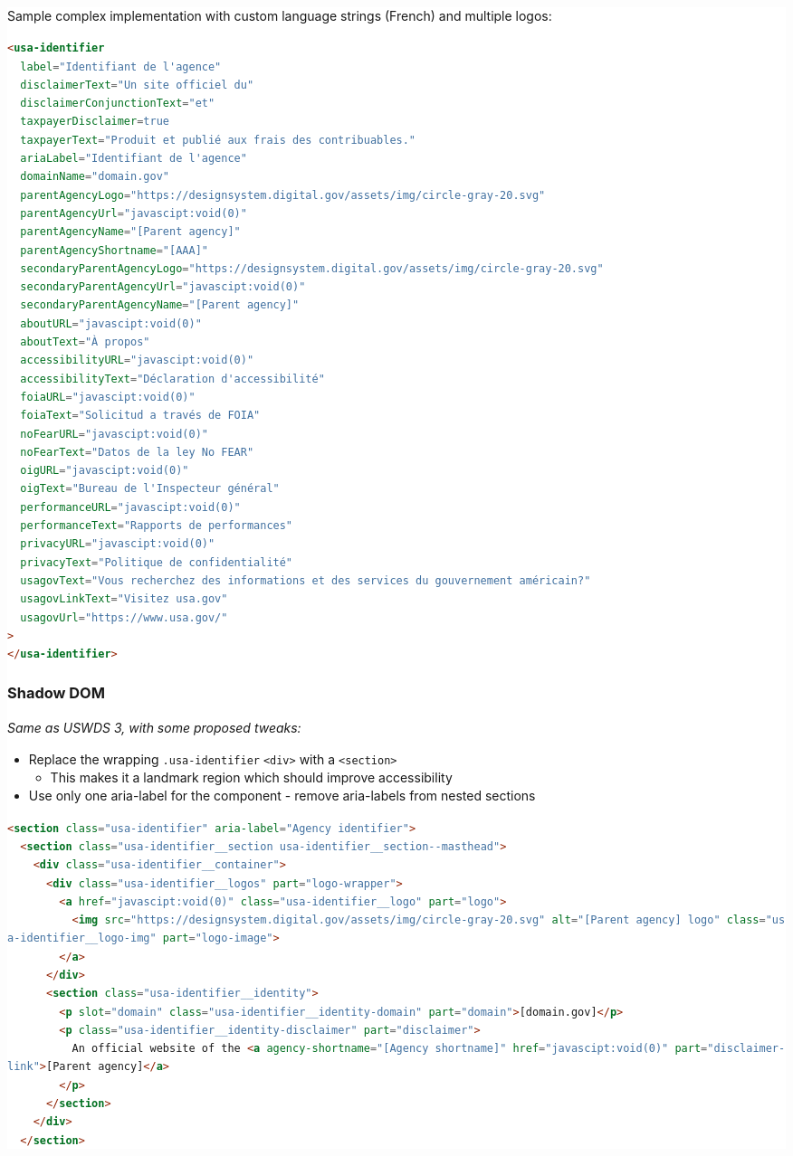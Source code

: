 Sample complex implementation with custom language strings (French) and multiple logos:

```html
<usa-identifier
  label="Identifiant de l'agence"
  disclaimerText="Un site officiel du"
  disclaimerConjunctionText="et"
  taxpayerDisclaimer=true
  taxpayerText="Produit et publié aux frais des contribuables."
  ariaLabel="Identifiant de l'agence"
  domainName="domain.gov"
  parentAgencyLogo="https://designsystem.digital.gov/assets/img/circle-gray-20.svg"
  parentAgencyUrl="javascipt:void(0)"
  parentAgencyName="[Parent agency]"
  parentAgencyShortname="[AAA]"
  secondaryParentAgencyLogo="https://designsystem.digital.gov/assets/img/circle-gray-20.svg"
  secondaryParentAgencyUrl="javascipt:void(0)"
  secondaryParentAgencyName="[Parent agency]"
  aboutURL="javascipt:void(0)"
  aboutText="À propos"
  accessibilityURL="javascipt:void(0)"
  accessibilityText="Déclaration d'accessibilité"
  foiaURL="javascipt:void(0)"
  foiaText="Solicitud a través de FOIA"
  noFearURL="javascipt:void(0)"
  noFearText="Datos de la ley No FEAR"
  oigURL="javascipt:void(0)"
  oigText="Bureau de l'Inspecteur général"
  performanceURL="javascipt:void(0)"
  performanceText="Rapports de performances"
  privacyURL="javascipt:void(0)"
  privacyText="Politique de confidentialité"
  usagovText="Vous recherchez des informations et des services du gouvernement américain?"
  usagovLinkText="Visitez usa.gov"
  usagovUrl="https://www.usa.gov/"
>
</usa-identifier>
```

### Shadow DOM

_Same as USWDS 3, with some proposed tweaks:_

- Replace the wrapping `.usa-identifier` `<div>` with a `<section>`
    - This makes it a landmark region which should improve accessibility
- Use only one aria-label for the component  - remove aria-labels from nested sections

```html
<section class="usa-identifier" aria-label="Agency identifier">
  <section class="usa-identifier__section usa-identifier__section--masthead">
    <div class="usa-identifier__container">
      <div class="usa-identifier__logos" part="logo-wrapper">
        <a href="javascipt:void(0)" class="usa-identifier__logo" part="logo">
          <img src="https://designsystem.digital.gov/assets/img/circle-gray-20.svg" alt="[Parent agency] logo" class="usa-identifier__logo-img" part="logo-image">
        </a>
      </div>
      <section class="usa-identifier__identity">
        <p slot="domain" class="usa-identifier__identity-domain" part="domain">[domain.gov]</p>
        <p class="usa-identifier__identity-disclaimer" part="disclaimer">
          An official website of the <a agency-shortname="[Agency shortname]" href="javascipt:void(0)" part="disclaimer-link">[Parent agency]</a>
        </p>
      </section>
    </div>
  </section>
```